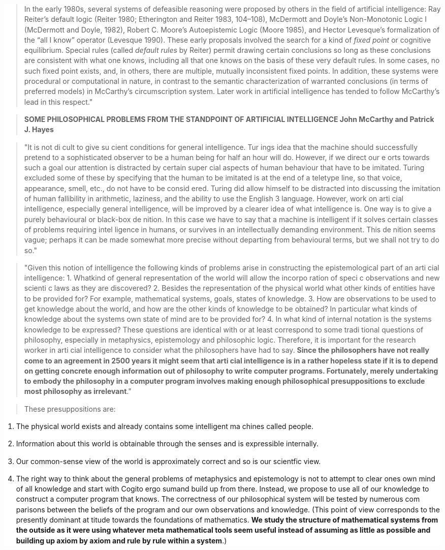 > In the early 1980s, several systems of defeasible reasoning were proposed by others in the field of artificial intelligence: Ray Reiter’s default logic (Reiter 1980; Etherington and Reiter 1983, 104–108), McDermott and Doyle’s Non-Monotonic Logic I (McDermott and Doyle, 1982), Robert C. Moore’s Autoepistemic Logic (Moore 1985), and Hector Levesque’s formalization of the “all I know” operator (Levesque 1990). These early proposals involved the search for a kind of _fixed point_ or cognitive equilibrium. Special rules (called _default rules_ by Reiter) permit drawing certain conclusions so long as these conclusions are consistent with what one knows, including all that one knows on the basis of these very default rules. In some cases, no such fixed point exists, and, in others, there are multiple, mutually inconsistent fixed points. In addition, these systems were procedural or computational in nature, in contrast to the semantic characterization of warranted conclusions (in terms of preferred models) in McCarthy’s circumscription system. Later work in artificial intelligence has tended to follow McCarthy’s lead in this respect."


> **SOME PHILOSOPHICAL PROBLEMS FROM THE STANDPOINT OF ARTIFICIAL INTELLIGENCE John McCarthy and Patrick J. Hayes**

> "It is not di cult to give su cient conditions for general intelligence. Tur ings idea that the machine should successfully pretend to a sophisticated observer to be a human being for half an hour will do. However, if we direct our e orts towards such a goal our attention is distracted by certain super cial aspects of human behaviour that have to be imitated. Turing excluded some of these by specifying that the human to be imitated is at the end of a teletype line, so that voice, appearance, smell, etc., do not have to be consid ered. Turing did allow himself to be distracted into discussing the imitation of human fallibility in arithmetic, laziness, and the ability to use the English 3 language. However, work on arti cial intelligence, especially general intelligence, will be improved by a clearer idea of what intelligence is. One way is to give a purely behavioural or black-box de nition. In this case we have to say that a machine is intelligent if it solves certain classes of problems requiring intel ligence in humans, or survives in an intellectually demanding environment. This de nition seems vague; perhaps it can be made somewhat more precise without departing from behavioural terms, but we shall not try to do so."

> "Given this notion of intelligence the following kinds of problems arise in constructing the epistemological part of an arti cial intelligence: 1. Whatkind of general representation of the world will allow the incorpo ration of speci c observations and new scienti c laws as they are discovered? 2. Besides the representation of the physical world what other kinds of entities have to be provided for? For example, mathematical systems, goals, states of knowledge. 3. How are observations to be used to get knowledge about the world, and how are the other kinds of knowledge to be obtained? In particular what kinds of knowledge about the systems own state of mind are to be provided for? 4. In what kind of internal notation is the systems knowledge to be expressed? These questions are identical with or at least correspond to some tradi tional questions of philosophy, especially in metaphysics, epistemology and philosophic logic. Therefore, it is important for the research worker in arti cial intelligence to consider what the philosophers have had to say. **Since the philosophers have not really come to an agreement in 2500 years it might seem that arti cial intelligence is in a rather hopeless state if it is to depend on getting concrete enough information out of philosophy to write computer programs. Fortunately, merely undertaking to embody the philosophy in a computer program involves making enough philosophical presuppositions to exclude most philosophy as irrelevant**."

> These presuppositions are:
1. The physical world exists and already contains some intelligent ma chines called people.
   
2. Information about this world is obtainable through the senses and is expressible internally.
   
3. Our common-sense view of the world is approximately correct and so is our scientfic view.
   
4. The right way to think about the general problems of metaphysics and epistemology is not to attempt to clear ones own mind of all knowledge and start with Cogito ergo sumand build up from there. Instead, we propose to use all of our knowledge to construct a computer program that knows. The correctness of our philosophical system will be tested by numerous com parisons between the beliefs of the program and our own observations and knowledge. (This point of view corresponds to the presently dominant at titude towards the foundations of mathematics. **We study the structure of mathematical systems from the outside as it were using whatever meta mathematical tools seem useful instead of assuming as little as possible and building up axiom by axiom and rule by rule within a system**.)
   